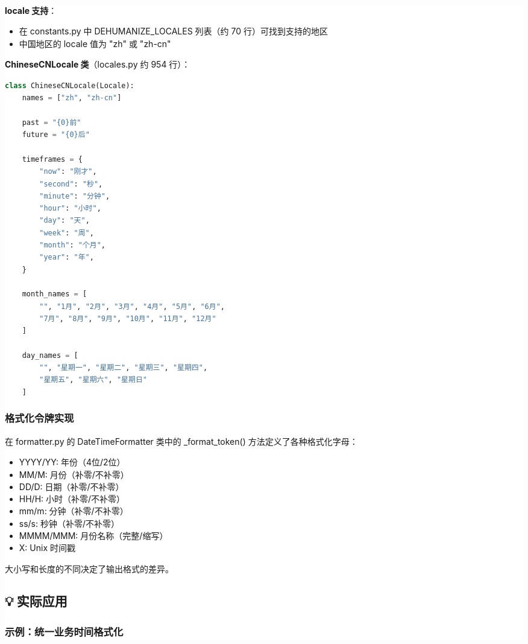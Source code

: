**locale 支持**：
- 在 constants.py 中 DEHUMANIZE_LOCALES 列表（约 70 行）可找到支持的地区
- 中国地区的 locale 值为 "zh" 或 "zh-cn"

**ChineseCNLocale 类**（locales.py 约 954 行）：

```python
class ChineseCNLocale(Locale):
    names = ["zh", "zh-cn"]
    
    past = "{0}前"
    future = "{0}后"
    
    timeframes = {
        "now": "刚才",
        "second": "秒",
        "minute": "分钟", 
        "hour": "小时",
        "day": "天",
        "week": "周",
        "month": "个月",
        "year": "年",
    }
    
    month_names = [
        "", "1月", "2月", "3月", "4月", "5月", "6月",
        "7月", "8月", "9月", "10月", "11月", "12月"
    ]
    
    day_names = [
        "", "星期一", "星期二", "星期三", "星期四", 
        "星期五", "星期六", "星期日"
    ]
```

### 格式化令牌实现

在 formatter.py 的 DateTimeFormatter 类中的 _format_token() 方法定义了各种格式化字母：

- YYYY/YY: 年份（4位/2位）
- MM/M: 月份（补零/不补零）
- DD/D: 日期（补零/不补零）
- HH/H: 小时（补零/不补零）
- mm/m: 分钟（补零/不补零）
- ss/s: 秒钟（补零/不补零）
- MMMM/MMM: 月份名称（完整/缩写）
- X: Unix 时间戳

大小写和长度的不同决定了输出格式的差异。

## 💡 实际应用

### 示例：统一业务时间格式化
